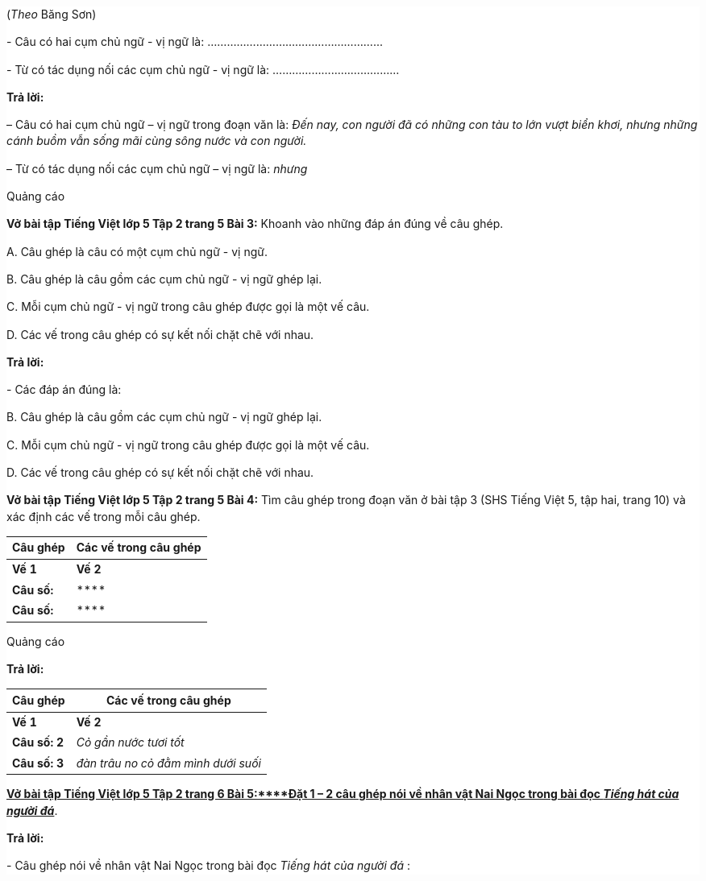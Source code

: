 (_Theo_ Băng Sơn)

\- Câu có hai cụm chủ ngữ - vị ngữ là: ……………………………………………...

\- Từ có tác dụng nối các cụm chủ ngữ - vị ngữ là: …………………………………

**Trả lời:**

– Câu có hai cụm chủ ngữ – vị ngữ trong đoạn văn là:  _Đến nay, con người đã có những con tàu to lớn vượt biển khơi, nhưng những cánh buồm vẫn sống mãi cùng sông nước và con người._

– Từ có tác dụng nối các cụm chủ ngữ – vị ngữ là:  _nhưng_

Quảng cáo

**Vở bài tập Tiếng Việt lớp 5 Tập 2 trang 5 Bài 3:** Khoanh vào những đáp án đúng về câu ghép.

A. Câu ghép là câu có một cụm chủ ngữ - vị ngữ.

B. Câu ghép là câu gồm các cụm chủ ngữ - vị ngữ ghép lại.

C. Mỗi cụm chủ ngữ - vị ngữ trong câu ghép được gọi là một vế câu.

D. Các vế trong câu ghép có sự kết nối chặt chẽ với nhau.

**Trả lời:**

\- Các đáp án đúng là:

B. Câu ghép là câu gồm các cụm chủ ngữ - vị ngữ ghép lại.

C. Mỗi cụm chủ ngữ - vị ngữ trong câu ghép được gọi là một vế câu.

D. Các vế trong câu ghép có sự kết nối chặt chẽ với nhau.

**Vở bài tập Tiếng Việt lớp 5 Tập 2 trang 5 Bài 4:** Tìm câu ghép trong đoạn văn ở bài tập 3 (SHS Tiếng Việt 5, tập hai, trang 10) và xác định các vế trong mỗi câu ghép.

**Câu ghép** |  **Các vế trong câu ghép**  
---|---  
**Vế 1** |  **Vế 2**  
**Câu số:** |  **** |  ****  
**Câu số:** |  **** |  ****  
  
Quảng cáo

**Trả lời:**

**Câu ghép** |  **Các vế trong câu ghép**  
---|---  
**Vế 1** |  **Vế 2**  
**Câu số: 2** |  _Cỏ gần nước tươi tốt_ |  _trâu ăn cỏ men theo bờ suối, rồi mới lên đồi, lên núi_  
**Câu số: 3** |  _đàn trâu no cỏ đằm mình dưới suối_ |  _chúng tôi tha thẩn tìm những viên đá đẹp cho mình._  
  
[**Vở bài tập Tiếng Việt lớp 5 Tập 2 trang 6 Bài 5:****Đặt 1 – 2 câu ghép nói về nhân vật Nai Ngọc trong bài đọc _Tiếng hát của người đá_**](https://vietjack.com/vbt-tieng-viet-5-kn/dat-1-2-cau-ghep-noi-ve-nhan-vat-nai-ngoc-trong-bai-doc-vm.jsp).

**Trả lời:**

\- Câu ghép nói về nhân vật Nai Ngọc trong bài đọc  _Tiếng hát của người đá_ :

